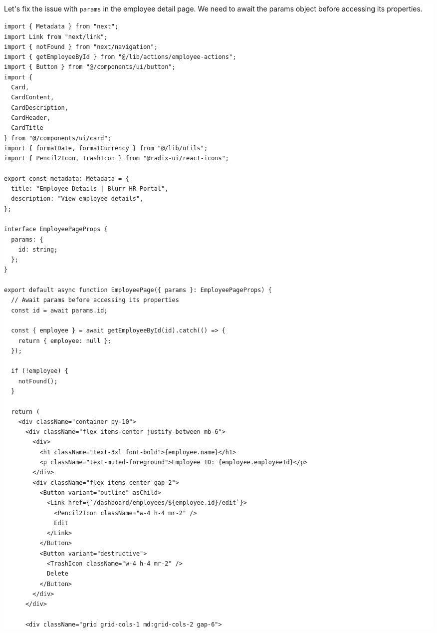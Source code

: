 Let's fix the issue with `params` in the employee detail page. We need to await the params object before accessing its properties.

```typescriptreact
import { Metadata } from "next";
import Link from "next/link";
import { notFound } from "next/navigation";
import { getEmployeeById } from "@/lib/actions/employee-actions";
import { Button } from "@/components/ui/button";
import { 
  Card, 
  CardContent, 
  CardDescription, 
  CardHeader, 
  CardTitle 
} from "@/components/ui/card";
import { formatDate, formatCurrency } from "@/lib/utils";
import { Pencil2Icon, TrashIcon } from "@radix-ui/react-icons";

export const metadata: Metadata = {
  title: "Employee Details | Blurr HR Portal",
  description: "View employee details",
};

interface EmployeePageProps {
  params: {
    id: string;
  };
}

export default async function EmployeePage({ params }: EmployeePageProps) {
  // Await params before accessing its properties
  const id = await params.id;
  
  const { employee } = await getEmployeeById(id).catch(() => {
    return { employee: null };
  });

  if (!employee) {
    notFound();
  }

  return (
    <div className="container py-10">
      <div className="flex items-center justify-between mb-6">
        <div>
          <h1 className="text-3xl font-bold">{employee.name}</h1>
          <p className="text-muted-foreground">Employee ID: {employee.employeeId}</p>
        </div>
        <div className="flex items-center gap-2">
          <Button variant="outline" asChild>
            <Link href={`/dashboard/employees/${employee.id}/edit`}>
              <Pencil2Icon className="w-4 h-4 mr-2" />
              Edit
            </Link>
          </Button>
          <Button variant="destructive">
            <TrashIcon className="w-4 h-4 mr-2" />
            Delete
          </Button>
        </div>
      </div>

      <div className="grid grid-cols-1 md:grid-cols-2 gap-6">
```